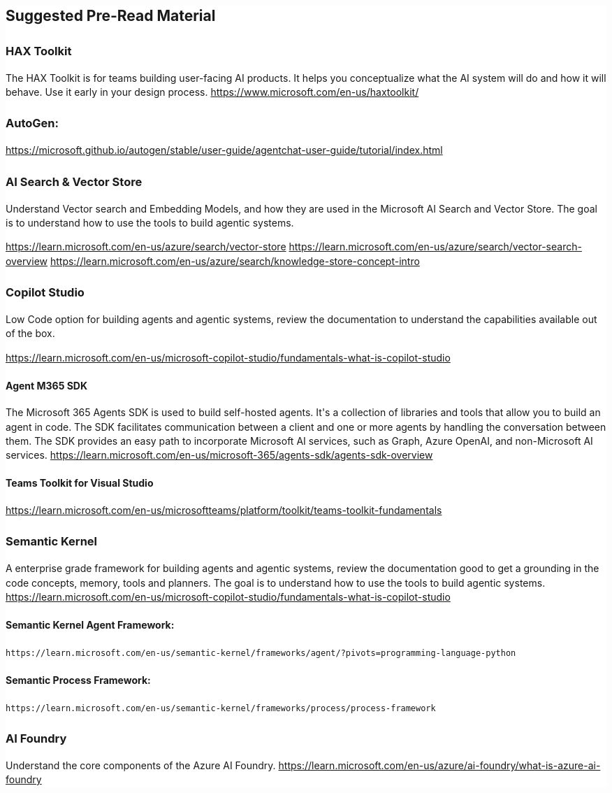 ## Suggested Pre-Read Material

### HAX Toolkit
The HAX Toolkit is for teams building user-facing AI products. It helps you conceptualize what the AI system will do and how it will behave. Use it early in your design process.
https://www.microsoft.com/en-us/haxtoolkit/

### AutoGen:
https://microsoft.github.io/autogen/stable/user-guide/agentchat-user-guide/tutorial/index.html

### AI Search & Vector Store
Understand  Vector search and Embedding Models, and how they are used in the Microsoft AI Search and Vector Store. The goal is to understand how to use the tools to build agentic systems.

https://learn.microsoft.com/en-us/azure/search/vector-store
https://learn.microsoft.com/en-us/azure/search/vector-search-overview
https://learn.microsoft.com/en-us/azure/search/knowledge-store-concept-intro


### Copilot Studio
Low Code option for building agents and agentic systems, review the documentation to understand the capabilities available out of the box.

https://learn.microsoft.com/en-us/microsoft-copilot-studio/fundamentals-what-is-copilot-studio

#### Agent M365 SDK
The Microsoft 365 Agents SDK is used to build self-hosted agents. It's a collection of libraries and tools that allow you to build an agent in code. The SDK facilitates communication between a client and one or more agents by handling the conversation between them. The SDK provides an easy path to incorporate Microsoft AI services, such as Graph, Azure OpenAI, and non-Microsoft AI services.
https://learn.microsoft.com/en-us/microsoft-365/agents-sdk/agents-sdk-overview

#### Teams Toolkit for Visual Studio
https://learn.microsoft.com/en-us/microsoftteams/platform/toolkit/teams-toolkit-fundamentals

### Semantic Kernel

A enterprise grade framework for building agents and agentic systems, review the documentation good to get a grounding in the code concepts, memory, tools and planners. The goal is to understand how to use the tools to build agentic systems.
    https://learn.microsoft.com/en-us/microsoft-copilot-studio/fundamentals-what-is-copilot-studio

#### Semantic Kernel Agent Framework:
    https://learn.microsoft.com/en-us/semantic-kernel/frameworks/agent/?pivots=programming-language-python

#### Semantic Process Framework:
    https://learn.microsoft.com/en-us/semantic-kernel/frameworks/process/process-framework


### AI Foundry 
Understand the core components of the Azure AI Foundry.
https://learn.microsoft.com/en-us/azure/ai-foundry/what-is-azure-ai-foundry
